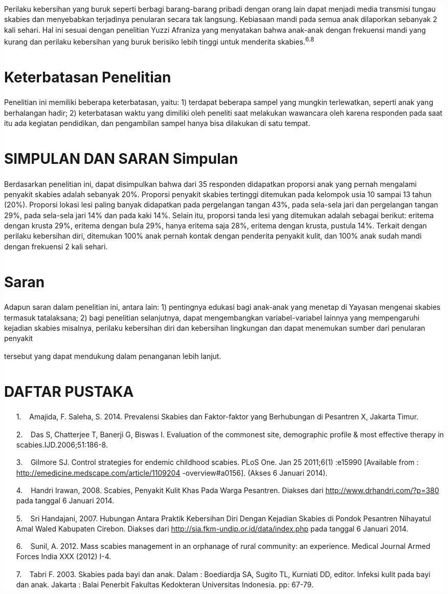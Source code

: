 <p><span class="font2">Perilaku kebersihan yang buruk seperti berbagi barang-barang pribadi dengan orang lain dapat menjadi media transmisi tungau skabies dan menyebabkan terjadinya penularan secara tak langsung. Kebiasaan mandi pada semua anak dilaporkan sebanyak 2 kali sehari. Hal ini sesuai dengan penelitian Yuzzi Afraniza yang menyatakan bahwa anak-anak dengan frekuensi mandi yang kurang dan perilaku kebersihan yang buruk berisiko lebih tinggi untuk menderita skabies.<sup>6.8</sup></span></p>
<h1><a name="bookmark28"></a><span class="font2" style="font-weight:bold;"><a name="bookmark29"></a>Keterbatasan Penelitian</span></h1>
<p><span class="font2">Penelitian ini memiliki beberapa keterbatasan, yaitu: 1) terdapat beberapa sampel yang mungkin terlewatkan, seperti anak yang berhalangan hadir; 2) keterbatasan waktu yang dimiliki oleh peneliti saat melakukan wawancara oleh karena responden pada saat itu ada kegiatan pendidikan, dan pengambilan sampel hanya bisa dilakukan di satu tempat.</span></p>
<h1><a name="bookmark30"></a><span class="font2" style="font-weight:bold;"><a name="bookmark31"></a>SIMPULAN DAN SARAN Simpulan</span></h1>
<p><span class="font2">Berdasarkan penelitian ini, dapat disimpulkan bahwa dari 35 responden didapatkan proporsi anak yang pernah mengalami penyakit skabies adalah sebanyak 20%. Proporsi penyakit skabies tertinggi ditemukan pada kelompok usia 10 sampai 13 tahun (20%). Proporsi lokasi lesi paling banyak didapatkan pada pergelangan tangan 43%, pada sela-sela jari dan pergelangan tangan 29%, pada sela-sela jari 14% dan pada kaki 14%. Selain itu, proporsi tanda lesi yang ditemukan adalah sebagai berikut: eritema dengan krusta 29%, eritema dengan bula 29%, hanya eritema saja 28%, eritema dengan krusta, pustula 14%. Terkait dengan perilaku kebersihan diri, ditemukan 100% anak pernah kontak dengan penderita penyakit kulit, dan 100% anak sudah mandi dengan frekuensi 2 kali sehari.</span></p>
<h1><a name="bookmark32"></a><span class="font2" style="font-weight:bold;"><a name="bookmark33"></a>Saran</span></h1>
<p><span class="font2">Adapun saran dalam penelitian ini, antara lain: 1) pentingnya edukasi bagi anak-anak yang menetap di Yayasan mengenai skabies termasuk tatalaksana; 2) bagi penelitian selanjutnya, dapat mengembangkan variabel-variabel lainnya yang mempengaruhi kejadian skabies misalnya, perilaku kebersihan diri dan kebersihan lingkungan dan dapat menemukan sumber dari penularan penyakit</span></p>
<p><span class="font2">tersebut yang dapat mendukung dalam penanganan lebih lanjut.</span></p>
<h1><a name="bookmark34"></a><span class="font2" style="font-weight:bold;"><a name="bookmark35"></a>DAFTAR PUSTAKA</span></h1>
<ul style="list-style:none;"><li>
<p><span class="font2">1. &nbsp;&nbsp;&nbsp;Amajida, F. Saleha, S. 2014. Prevalensi Skabies dan Faktor-faktor yang Berhubungan di Pesantren X, Jakarta Timur.</span></p></li>
<li>
<p><span class="font2">2. &nbsp;&nbsp;&nbsp;Das S, Chatterjee T, Banerji G, Biswas I. Evaluation of the commonest site, demographic profile &amp;&nbsp;most effective therapy in scabies.IJD.2006;51:186-8.</span></p></li>
<li>
<p><span class="font2">3. &nbsp;&nbsp;&nbsp;Gilmore SJ. Control strategies for endemic childhood scabies. PLoS One. Jan 25 2011;6(1) :e15990 [Available from : </span><a href="http://emedicine.medscape.com/article/1109204"><span class="font2">http://emedicine.medscape.com/article/1109204</span></a><span class="font2"> -overview#a0156]. (Akses 6 Januari 2014).</span></p></li>
<li>
<p><span class="font2">4. &nbsp;&nbsp;&nbsp;Handri Irawan, 2008. Scabies, Penyakit Kulit Khas Pada Warga Pesantren. Diakses dari </span><a href="http://www.drhandri.com/?p=380"><span class="font2">http://www.drhandri.com/?p=380</span></a><span class="font2"> pada tanggal 6 Januari 2014.</span></p></li>
<li>
<p><span class="font2">5. &nbsp;&nbsp;&nbsp;Sri Handajani, 2007. Hubungan Antara Praktik Kebersihan Diri Dengan Kejadian Skabies di Pondok Pesantren Nihayatul Amal Waled Kabupaten Cirebon. Diakses dari </span><a href="http://sia.fkm-undip.or.id/data/index.php"><span class="font2">http://sia.fkm-undip.or.id/data/index.php</span></a><span class="font2"> pada tanggal 6 Januari 2014.</span></p></li>
<li>
<p><span class="font2">6. &nbsp;&nbsp;&nbsp;Sunil, A. 2012. Mass scabies management in an orphanage of rural community: an experience. Medical Journal Armed Forces India XXX (2012) I-4.</span></p></li>
<li>
<p><span class="font2">7. &nbsp;&nbsp;&nbsp;Tabri F. 2003. Skabies pada bayi dan anak. Dalam : Boediardja SA, Sugito TL, Kurniati DD, editor. Infeksi kulit pada bayi dan anak. Jakarta : Balai Penerbit Fakultas Kedokteran Universitas Indonesia. pp: 67-79.</span></p></li>
<li>